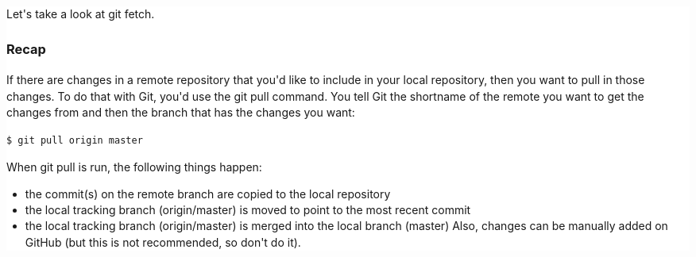 Let's take a look at git fetch.

### Recap
If there are changes in a remote repository that you'd like to include in your local repository, then you want to pull in those changes. To do that with Git, you'd use the git pull command. You tell Git the shortname of the remote you want to get the changes from and then the branch that has the changes you want:

    $ git pull origin master

When git pull is run, the following things happen:

* the commit(s) on the remote branch are copied to the local repository
* the local tracking branch (origin/master) is moved to point to the most recent commit
* the local tracking branch (origin/master) is merged into the local branch (master)
Also, changes can be manually added on GitHub (but this is not recommended, so don't do it).






